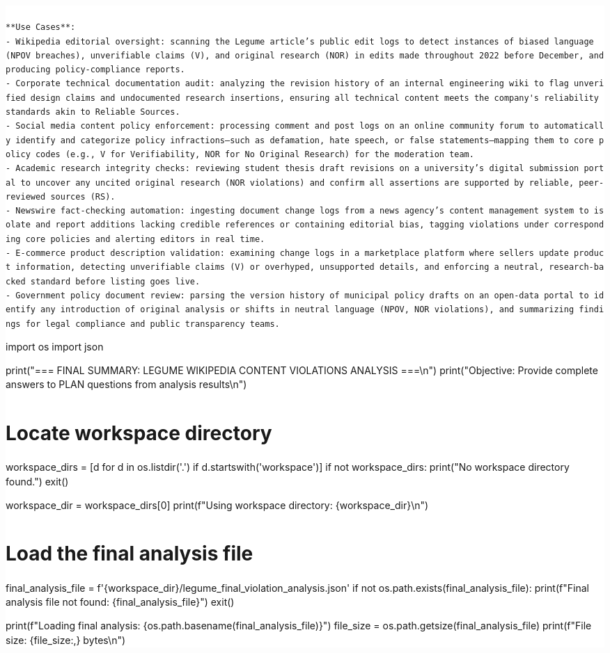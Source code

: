 ```

**Use Cases**:
- Wikipedia editorial oversight: scanning the Legume article’s public edit logs to detect instances of biased language (NPOV breaches), unverifiable claims (V), and original research (NOR) in edits made throughout 2022 before December, and producing policy-compliance reports.
- Corporate technical documentation audit: analyzing the revision history of an internal engineering wiki to flag unverified design claims and undocumented research insertions, ensuring all technical content meets the company's reliability standards akin to Reliable Sources.
- Social media content policy enforcement: processing comment and post logs on an online community forum to automatically identify and categorize policy infractions—such as defamation, hate speech, or false statements—mapping them to core policy codes (e.g., V for Verifiability, NOR for No Original Research) for the moderation team.
- Academic research integrity checks: reviewing student thesis draft revisions on a university’s digital submission portal to uncover any uncited original research (NOR violations) and confirm all assertions are supported by reliable, peer-reviewed sources (RS).
- Newswire fact-checking automation: ingesting document change logs from a news agency’s content management system to isolate and report additions lacking credible references or containing editorial bias, tagging violations under corresponding core policies and alerting editors in real time.
- E-commerce product description validation: examining change logs in a marketplace platform where sellers update product information, detecting unverifiable claims (V) or overhyped, unsupported details, and enforcing a neutral, research-backed standard before listing goes live.
- Government policy document review: parsing the version history of municipal policy drafts on an open-data portal to identify any introduction of original analysis or shifts in neutral language (NPOV, NOR violations), and summarizing findings for legal compliance and public transparency teams.

```
import os
import json

print("=== FINAL SUMMARY: LEGUME WIKIPEDIA CONTENT VIOLATIONS ANALYSIS ===\n")
print("Objective: Provide complete answers to PLAN questions from analysis results\n")

# Locate workspace directory
workspace_dirs = [d for d in os.listdir('.') if d.startswith('workspace')]
if not workspace_dirs:
    print("No workspace directory found.")
    exit()

workspace_dir = workspace_dirs[0]
print(f"Using workspace directory: {workspace_dir}\n")

# Load the final analysis file
final_analysis_file = f'{workspace_dir}/legume_final_violation_analysis.json'
if not os.path.exists(final_analysis_file):
    print(f"Final analysis file not found: {final_analysis_file}")
    exit()

print(f"Loading final analysis: {os.path.basename(final_analysis_file)}")
file_size = os.path.getsize(final_analysis_file)
print(f"File size: {file_size:,} bytes\n")
